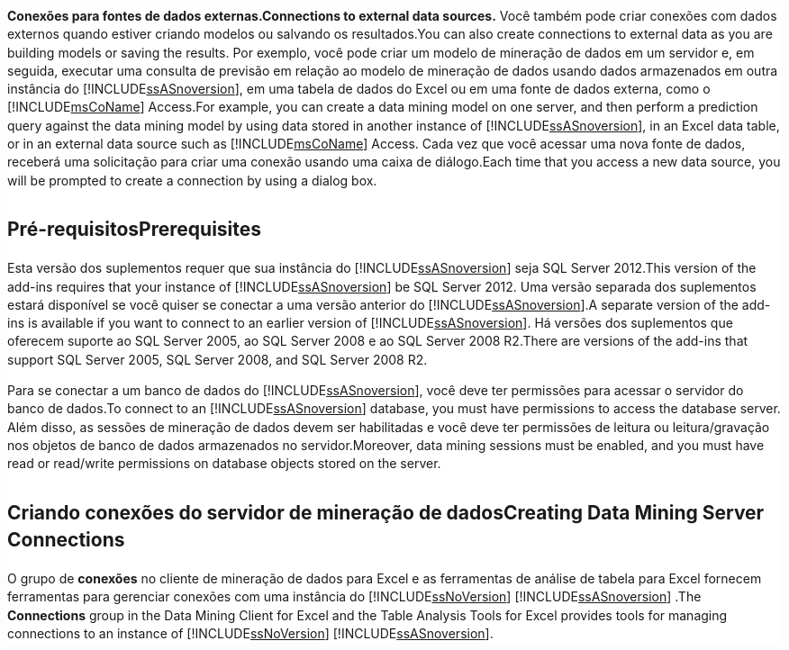  <span data-ttu-id="df3ed-107">**Conexões para fontes de dados externas.**</span><span class="sxs-lookup"><span data-stu-id="df3ed-107">**Connections to external data sources.**</span></span> <span data-ttu-id="df3ed-108">Você também pode criar conexões com dados externos quando estiver criando modelos ou salvando os resultados.</span><span class="sxs-lookup"><span data-stu-id="df3ed-108">You can also create connections to external data as you are building models or saving the results.</span></span> <span data-ttu-id="df3ed-109">Por exemplo, você pode criar um modelo de mineração de dados em um servidor e, em seguida, executar uma consulta de previsão em relação ao modelo de mineração de dados usando dados armazenados em outra instância do [!INCLUDE[ssASnoversion](../includes/ssasnoversion-md.md)], em uma tabela de dados do Excel ou em uma fonte de dados externa, como o [!INCLUDE[msCoName](../includes/msconame-md.md)] Access.</span><span class="sxs-lookup"><span data-stu-id="df3ed-109">For example, you can create a data mining model on one server, and then perform a prediction query against the data mining model by using data stored in another instance of [!INCLUDE[ssASnoversion](../includes/ssasnoversion-md.md)], in an Excel data table, or in an external data source such as [!INCLUDE[msCoName](../includes/msconame-md.md)] Access.</span></span> <span data-ttu-id="df3ed-110">Cada vez que você acessar uma nova fonte de dados, receberá uma solicitação para criar uma conexão usando uma caixa de diálogo.</span><span class="sxs-lookup"><span data-stu-id="df3ed-110">Each time that you access a new data source, you will be prompted to create a connection by using a dialog box.</span></span>  
  
##  <a name="prerequisites"></a><a name="bkmk_prereq2"></a> <span data-ttu-id="df3ed-111">Pré-requisitos</span><span class="sxs-lookup"><span data-stu-id="df3ed-111">Prerequisites</span></span>  
 <span data-ttu-id="df3ed-112">Esta versão dos suplementos requer que sua instância do [!INCLUDE[ssASnoversion](../includes/ssasnoversion-md.md)] seja SQL Server 2012.</span><span class="sxs-lookup"><span data-stu-id="df3ed-112">This version of the add-ins requires that your instance of [!INCLUDE[ssASnoversion](../includes/ssasnoversion-md.md)] be SQL Server 2012.</span></span> <span data-ttu-id="df3ed-113">Uma versão separada dos suplementos estará disponível se você quiser se conectar a uma versão anterior do [!INCLUDE[ssASnoversion](../includes/ssasnoversion-md.md)].</span><span class="sxs-lookup"><span data-stu-id="df3ed-113">A separate version of the add-ins is available if you want to connect to an earlier version of [!INCLUDE[ssASnoversion](../includes/ssasnoversion-md.md)].</span></span> <span data-ttu-id="df3ed-114">Há versões dos suplementos que oferecem suporte ao SQL Server 2005, ao SQL Server 2008 e ao SQL Server 2008 R2.</span><span class="sxs-lookup"><span data-stu-id="df3ed-114">There are versions of the add-ins that support SQL Server 2005, SQL Server 2008, and SQL Server 2008 R2.</span></span>  
  
 <span data-ttu-id="df3ed-115">Para se conectar a um banco de dados do [!INCLUDE[ssASnoversion](../includes/ssasnoversion-md.md)], você deve ter permissões para acessar o servidor do banco de dados.</span><span class="sxs-lookup"><span data-stu-id="df3ed-115">To connect to an [!INCLUDE[ssASnoversion](../includes/ssasnoversion-md.md)] database, you must have permissions to access the database server.</span></span> <span data-ttu-id="df3ed-116">Além disso, as sessões de mineração de dados devem ser habilitadas e você deve ter permissões de leitura ou leitura/gravação nos objetos de banco de dados armazenados no servidor.</span><span class="sxs-lookup"><span data-stu-id="df3ed-116">Moreover, data mining sessions must be enabled, and you must have read or read/write permissions on database objects stored on the server.</span></span>  
  
##  <a name="creating-data-mining-server-connections"></a><a name="bkmk_connect"></a><span data-ttu-id="df3ed-117">Criando conexões do servidor de mineração de dados</span><span class="sxs-lookup"><span data-stu-id="df3ed-117">Creating Data Mining Server Connections</span></span>  
 <span data-ttu-id="df3ed-118">O grupo de **conexões** no cliente de mineração de dados para Excel e as ferramentas de análise de tabela para Excel fornecem ferramentas para gerenciar conexões com uma instância do [!INCLUDE[ssNoVersion](../includes/ssnoversion-md.md)] [!INCLUDE[ssASnoversion](../includes/ssasnoversion-md.md)] .</span><span class="sxs-lookup"><span data-stu-id="df3ed-118">The **Connections** group in the Data Mining Client for Excel and the Table Analysis Tools for Excel provides tools for managing connections to an instance of [!INCLUDE[ssNoVersion](../includes/ssnoversion-md.md)] [!INCLUDE[ssASnoversion](../includes/ssasnoversion-md.md)].</span></span>  
  